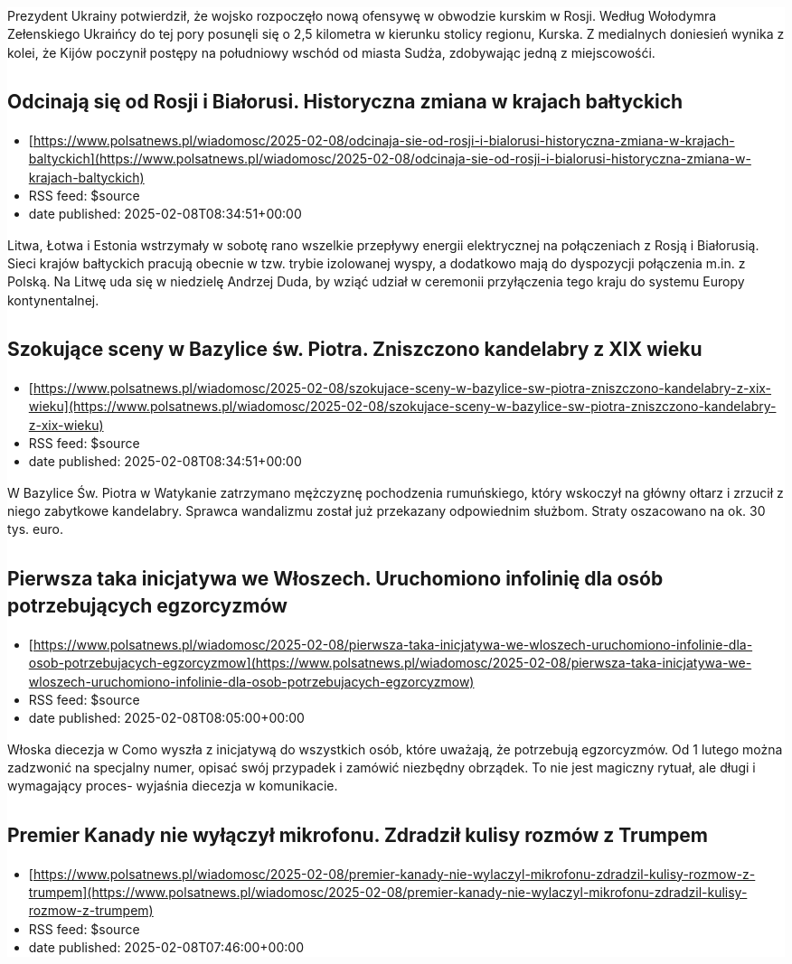 Prezydent Ukrainy potwierdził, że wojsko rozpoczęło nową ofensywę w obwodzie kurskim w Rosji. Według Wołodymra Zełenskiego Ukraińcy do tej pory posunęli się o 2,5 kilometra w kierunku stolicy regionu, Kurska. Z medialnych doniesień wynika z kolei, że Kijów poczynił postępy na południowy wschód od miasta Sudża, zdobywając jedną z miejscowośći.

## Odcinają się od Rosji i Białorusi. Historyczna zmiana w krajach bałtyckich
 - [https://www.polsatnews.pl/wiadomosc/2025-02-08/odcinaja-sie-od-rosji-i-bialorusi-historyczna-zmiana-w-krajach-baltyckich](https://www.polsatnews.pl/wiadomosc/2025-02-08/odcinaja-sie-od-rosji-i-bialorusi-historyczna-zmiana-w-krajach-baltyckich)
 - RSS feed: $source
 - date published: 2025-02-08T08:34:51+00:00

Litwa, Łotwa i Estonia wstrzymały w sobotę rano wszelkie przepływy energii elektrycznej na połączeniach z Rosją i Białorusią. Sieci krajów bałtyckich pracują obecnie w tzw. trybie izolowanej wyspy, a dodatkowo mają do dyspozycji połączenia m.in. z Polską. Na Litwę uda się w niedzielę Andrzej Duda, by wziąć udział w ceremonii przyłączenia tego kraju do systemu Europy kontynentalnej.

## Szokujące sceny w Bazylice św. Piotra. Zniszczono kandelabry z XIX wieku
 - [https://www.polsatnews.pl/wiadomosc/2025-02-08/szokujace-sceny-w-bazylice-sw-piotra-zniszczono-kandelabry-z-xix-wieku](https://www.polsatnews.pl/wiadomosc/2025-02-08/szokujace-sceny-w-bazylice-sw-piotra-zniszczono-kandelabry-z-xix-wieku)
 - RSS feed: $source
 - date published: 2025-02-08T08:34:51+00:00

W Bazylice Św. Piotra w Watykanie zatrzymano mężczyznę pochodzenia rumuńskiego, który wskoczył na główny ołtarz i zrzucił z niego zabytkowe kandelabry. Sprawca wandalizmu został już przekazany odpowiednim służbom. Straty oszacowano na ok. 30 tys. euro.

## Pierwsza taka inicjatywa we Włoszech. Uruchomiono infolinię dla osób potrzebujących egzorcyzmów
 - [https://www.polsatnews.pl/wiadomosc/2025-02-08/pierwsza-taka-inicjatywa-we-wloszech-uruchomiono-infolinie-dla-osob-potrzebujacych-egzorcyzmow](https://www.polsatnews.pl/wiadomosc/2025-02-08/pierwsza-taka-inicjatywa-we-wloszech-uruchomiono-infolinie-dla-osob-potrzebujacych-egzorcyzmow)
 - RSS feed: $source
 - date published: 2025-02-08T08:05:00+00:00

Włoska diecezja w Como wyszła z inicjatywą do wszystkich osób, które uważają, że potrzebują egzorcyzmów. Od 1 lutego można zadzwonić na specjalny numer, opisać swój przypadek i zamówić niezbędny obrządek. To nie jest magiczny rytuał, ale długi i wymagający proces- wyjaśnia diecezja w komunikacie.

## Premier Kanady nie wyłączył mikrofonu. Zdradził kulisy rozmów z Trumpem
 - [https://www.polsatnews.pl/wiadomosc/2025-02-08/premier-kanady-nie-wylaczyl-mikrofonu-zdradzil-kulisy-rozmow-z-trumpem](https://www.polsatnews.pl/wiadomosc/2025-02-08/premier-kanady-nie-wylaczyl-mikrofonu-zdradzil-kulisy-rozmow-z-trumpem)
 - RSS feed: $source
 - date published: 2025-02-08T07:46:00+00:00
